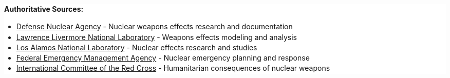 **Authoritative Sources:**

- [Defense Nuclear Agency](https://www.dtra.mil) - Nuclear weapons effects research and documentation
- [Lawrence Livermore National Laboratory](https://www.llnl.gov) - Weapons effects modeling and analysis
- [Los Alamos National Laboratory](https://www.lanl.gov) - Nuclear effects research and studies
- [Federal Emergency Management Agency](https://www.fema.gov) - Nuclear emergency planning and response
- [International Committee of the Red Cross](https://www.icrc.org) - Humanitarian consequences of nuclear weapons
